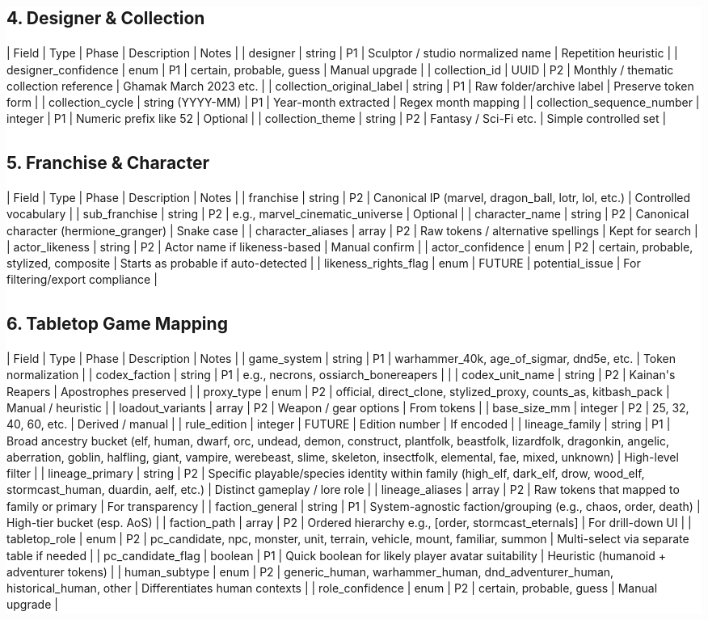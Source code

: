 ## 4. Designer & Collection
| Field | Type | Phase | Description | Notes |
| designer | string | P1 | Sculptor / studio normalized name | Repetition heuristic |
| designer_confidence | enum | P1 | certain, probable, guess | Manual upgrade |
| collection_id | UUID | P2 | Monthly / thematic collection reference | Ghamak March 2023 etc. |
| collection_original_label | string | P1 | Raw folder/archive label | Preserve token form |
| collection_cycle | string (YYYY-MM) | P1 | Year-month extracted | Regex month mapping |
| collection_sequence_number | integer | P1 | Numeric prefix like 52 | Optional |
| collection_theme | string | P2 | Fantasy / Sci-Fi etc. | Simple controlled set |

## 5. Franchise & Character
| Field | Type | Phase | Description | Notes |
| franchise | string | P2 | Canonical IP (marvel, dragon_ball, lotr, lol, etc.) | Controlled vocabulary |
| sub_franchise | string | P2 | e.g., marvel_cinematic_universe | Optional |
| character_name | string | P2 | Canonical character (hermione_granger) | Snake case |
| character_aliases | array<string> | P2 | Raw tokens / alternative spellings | Kept for search |
| actor_likeness | string | P2 | Actor name if likeness-based | Manual confirm |
| actor_confidence | enum | P2 | certain, probable, stylized, composite | Starts as probable if auto-detected |
| likeness_rights_flag | enum | FUTURE | potential_issue | For filtering/export compliance |

## 6. Tabletop Game Mapping
| Field | Type | Phase | Description | Notes |
| game_system | string | P1 | warhammer_40k, age_of_sigmar, dnd5e, etc. | Token normalization |
| codex_faction | string | P1 | e.g., necrons, ossiarch_bonereapers | |
| codex_unit_name | string | P2 | Kainan's Reapers | Apostrophes preserved |
| proxy_type | enum | P2 | official, direct_clone, stylized_proxy, counts_as, kitbash_pack | Manual / heuristic |
| loadout_variants | array<string> | P2 | Weapon / gear options | From tokens |
| base_size_mm | integer | P2 | 25, 32, 40, 60, etc. | Derived / manual |
| rule_edition | integer | FUTURE | Edition number | If encoded |
| lineage_family | string | P1 | Broad ancestry bucket (elf, human, dwarf, orc, undead, demon, construct, plantfolk, beastfolk, lizardfolk, dragonkin, angelic, aberration, goblin, halfling, giant, vampire, werebeast, slime, skeleton, insectfolk, elemental, fae, mixed, unknown) | High-level filter |
| lineage_primary | string | P2 | Specific playable/species identity within family (high_elf, dark_elf, drow, wood_elf, stormcast_human, duardin, aelf, etc.) | Distinct gameplay / lore role |
| lineage_aliases | array<string> | P2 | Raw tokens that mapped to family or primary | For transparency |
| faction_general | string | P1 | System-agnostic faction/grouping (e.g., chaos, order, death) | High-tier bucket (esp. AoS) |
| faction_path | array<string> | P2 | Ordered hierarchy e.g., [order, stormcast_eternals] | For drill-down UI |
| tabletop_role | enum | P2 | pc_candidate, npc, monster, unit, terrain, vehicle, mount, familiar, summon | Multi-select via separate table if needed |
| pc_candidate_flag | boolean | P1 | Quick boolean for likely player avatar suitability | Heuristic (humanoid + adventurer tokens) |
| human_subtype | enum | P2 | generic_human, warhammer_human, dnd_adventurer_human, historical_human, other | Differentiates human contexts |
| role_confidence | enum | P2 | certain, probable, guess | Manual upgrade |